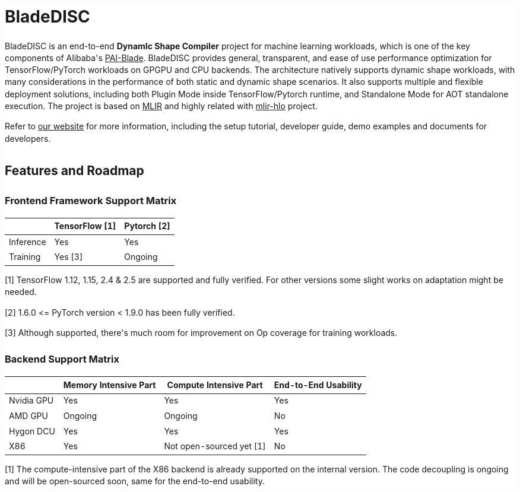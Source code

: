 # BladeDISC

BladeDISC is an end-to-end **DynamIc Shape Compiler** project for machine
learning workloads, which is one of the key components of Alibaba's
[PAI-Blade](https://www.aliyun.com/activity/bigdata/blade). BladeDISC provides
general, transparent, and ease of use performance optimization for
TensorFlow/PyTorch workloads on GPGPU and CPU backends. The architecture
natively supports dynamic shape workloads, with many considerations in the
performance of both static and dynamic shape scenarios. It also supports
multiple and flexible deployment solutions, including both Plugin Mode inside
TensorFlow/Pytorch runtime, and Standalone Mode for AOT standalone execution.
The project is based on [MLIR](https://mlir.llvm.org/) and highly related with
[mlir-hlo](https://github.com/tensorflow/mlir-hlo) project.

Refer to [our website](https://alibaba.github.io/BladeDISC/) for more
information, including the setup tutorial, developer guide, demo examples and
documents for developers.

## Features and Roadmap

### Frontend Framework Support Matrix

|           | TensorFlow [1] | Pytorch [2]  |
|---------- | -------------- | ------------ |
| Inference |    Yes         |    Yes       |
|  Training |    Yes [3]     |  Ongoing     |

[1] TensorFlow 1.12, 1.15, 2.4 & 2.5 are supported and fully verified. For other
versions some slight works on adaptation might be needed.

[2] 1.6.0 <= PyTorch version < 1.9.0 has been fully verified.

[3] Although supported, there's much room for improvement on Op coverage for
training workloads.

### Backend Support Matrix

|    | Memory Intensive Part | Compute Intensive Part | End-to-End Usability |
|----------- | ------------- | ---------------------- | -------------------- |
| Nvidia GPU |    Yes        |    Yes                 |    Yes               |
| AMD GPU    |  Ongoing      |  Ongoing               |     No               |
| Hygon DCU  |    Yes        |    Yes                 |    Yes               |
|  X86       |    Yes        |  Not open-sourced yet [1]  |     No           |

[1] The compute-intensive part of the X86 backend is already supported on the
internal version. The code decoupling is ongoing and will be open-sourced soon,
same for the end-to-end usability.
